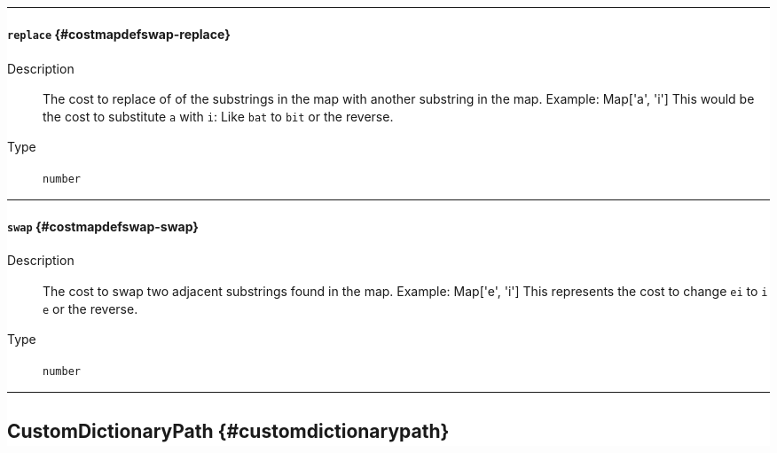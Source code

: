 
---

#### `replace` {#costmapdefswap-replace}


<dl>

<dt>Description</dt>
<dd>

The cost to replace of of the substrings in the map with another substring in the map.
Example: Map['a', 'i']
This would be the cost to substitute `a` with `i`: Like `bat` to `bit` or the reverse.

</dd>

<dt>Type</dt>
<dd>

`number`

</dd>
</dl>




---

#### `swap` {#costmapdefswap-swap}


<dl>

<dt>Description</dt>
<dd>

The cost to swap two adjacent substrings found in the map.
Example: Map['e', 'i']
This represents the cost to change `ei` to `ie` or the reverse.

</dd>

<dt>Type</dt>
<dd>

`number`

</dd>
</dl>





---

## CustomDictionaryPath {#customdictionarypath}


<dl>
